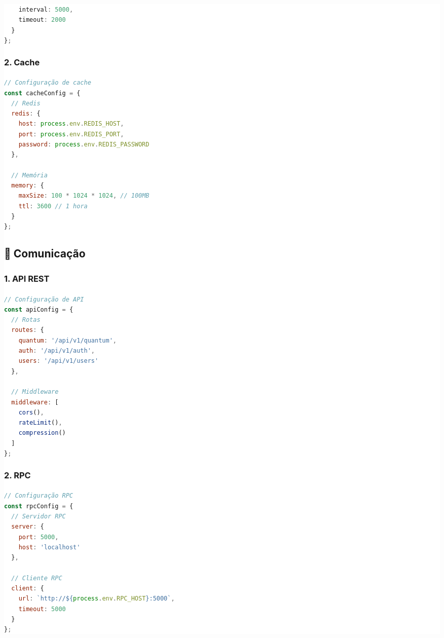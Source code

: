 ```javascript
    interval: 5000,
    timeout: 2000
  }
};
```

### 2. Cache
```javascript
// Configuração de cache
const cacheConfig = {
  // Redis
  redis: {
    host: process.env.REDIS_HOST,
    port: process.env.REDIS_PORT,
    password: process.env.REDIS_PASSWORD
  },
  
  // Memória
  memory: {
    maxSize: 100 * 1024 * 1024, // 100MB
    ttl: 3600 // 1 hora
  }
};
```

## 📡 Comunicação

### 1. API REST
```javascript
// Configuração de API
const apiConfig = {
  // Rotas
  routes: {
    quantum: '/api/v1/quantum',
    auth: '/api/v1/auth',
    users: '/api/v1/users'
  },
  
  // Middleware
  middleware: [
    cors(),
    rateLimit(),
    compression()
  ]
};
```

### 2. RPC
```javascript
// Configuração RPC
const rpcConfig = {
  // Servidor RPC
  server: {
    port: 5000,
    host: 'localhost'
  },
  
  // Cliente RPC
  client: {
    url: `http://${process.env.RPC_HOST}:5000`,
    timeout: 5000
  }
};
```